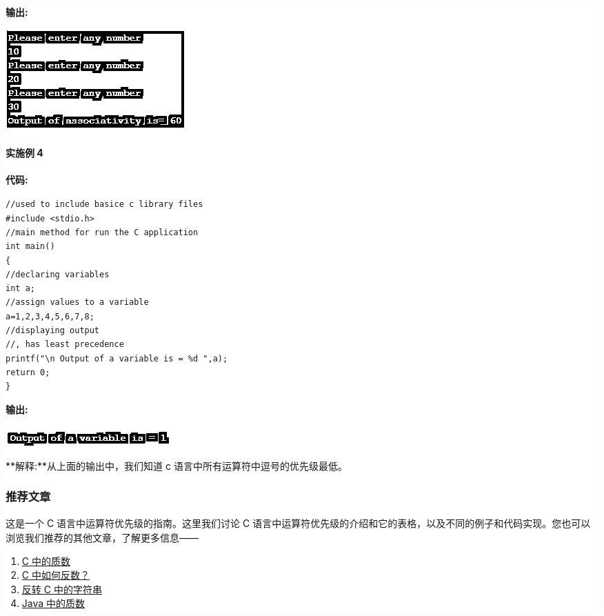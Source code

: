 **输出:**

![Addition Example 3](img/f570e9ac85897b5ac950deca093a39c3.png)



#### 实施例 4

**代码:**

```
//used to include basice c library files
#include <stdio.h>
//main method for run the C application
int main()
{
//declaring variables
int a;
//assign values to a variable
a=1,2,3,4,5,6,7,8;
//displaying output
//, has least precedence
printf("\n Output of a variable is = %d ",a);
return 0;
}
```

**输出:**

![Operators Precedence in C Example 4](img/c8ed3529c7e442417d0d0738a665757a.png)



**解释:**从上面的输出中，我们知道 c 语言中所有运算符中逗号的优先级最低。

### 推荐文章

这是一个 C 语言中运算符优先级的指南。这里我们讨论 C 语言中运算符优先级的介绍和它的表格，以及不同的例子和代码实现。您也可以浏览我们推荐的其他文章，了解更多信息——

1.  [C 中的质数](https://www.educba.com/prime-numbers-in-c/)
2.  [C 中如何反数？](https://www.educba.com/reverse-number-in-c/)
3.  [反转 C 中的字符串](https://www.educba.com/reverse-string-in-c/)
4.  [Java 中的质数](https://www.educba.com/prime-numbers-in-java/)





